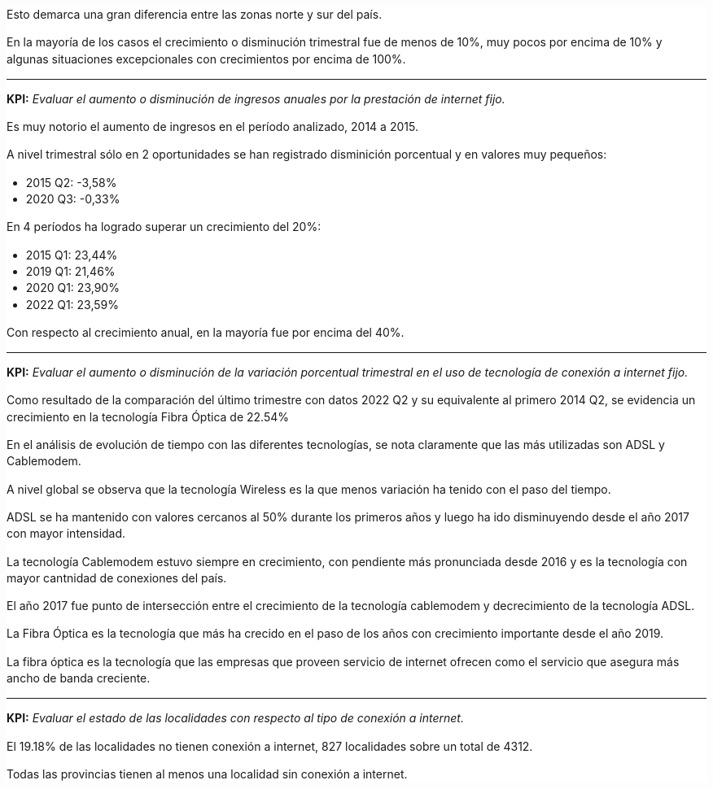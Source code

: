 Esto demarca una gran diferencia entre las zonas norte y sur del país.

En la mayoría de los casos el crecimiento o disminución trimestral fue de menos de 10%, muy pocos por encima de 10% y algunas situaciones excepcionales con crecimientos por encima de 100%.

---

**KPI:** *Evaluar el aumento o disminución de ingresos anuales por la prestación de internet fijo.*

Es muy notorio el aumento de ingresos en el período analizado, 2014 a 2015.

A nivel trimestral sólo en 2 oportunidades se han registrado disminición porcentual y en valores muy pequeños:
- 2015 Q2: -3,58%
- 2020 Q3: -0,33%

En 4 períodos ha logrado superar un crecimiento del 20%:
- 2015 Q1: 23,44%
- 2019 Q1: 21,46%
- 2020 Q1: 23,90%
- 2022 Q1: 23,59%

Con respecto al crecimiento anual, en la mayoría fue por encima del 40%.

---

**KPI:** *Evaluar el aumento o disminución de la variación porcentual trimestral en el uso de tecnología de conexión a internet fijo.*

Como resultado de la comparación del último trimestre con datos 2022 Q2 y su equivalente al primero 2014 Q2, se evidencia un crecimiento en la tecnología Fibra Óptica de 22.54%

En el análisis de evolución de tiempo con las diferentes tecnologías, se nota claramente que las más utilizadas son ADSL y Cablemodem.

A nivel global se observa que la tecnología Wireless es la que menos variación ha tenido con el paso del tiempo.

ADSL se ha mantenido con valores cercanos al 50% durante los primeros años y luego ha ido disminuyendo desde el año 2017 con mayor intensidad.

La tecnología Cablemodem estuvo siempre en crecimiento, con pendiente más pronunciada desde 2016 y es la tecnología con mayor cantnidad de conexiones del país.

El año 2017 fue punto de intersección entre el crecimiento de la tecnología cablemodem y decrecimiento de la tecnología ADSL.

La Fibra Óptica es la tecnología que más ha crecido en el paso de los años con crecimiento importante desde el año 2019.

La fibra óptica es la tecnología que las empresas que proveen servicio de internet ofrecen como el servicio que asegura más ancho de banda creciente.

---

**KPI:** *Evaluar el estado de las localidades con respecto al tipo de conexión a internet.*

El 19.18% de las localidades no tienen conexión a internet, 827 localidades sobre un total de 4312.

Todas las provincias tienen al menos una localidad sin conexión a internet.
